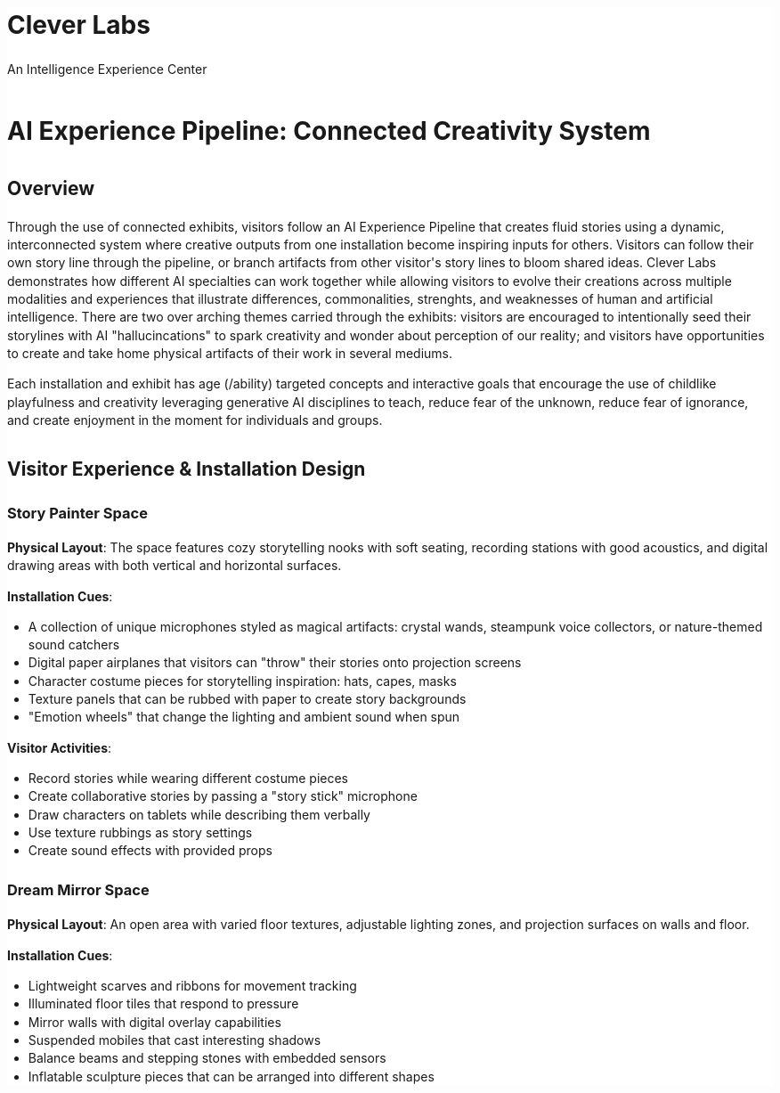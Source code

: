 # Clever Labs
An Intelligence Experience Center 

# AI Experience Pipeline: Connected Creativity System

## Overview
Through the use of connected exhibits, visitors follow an AI Experience Pipeline that creates fluid stories using a dynamic, interconnected system where creative outputs from one installation become inspiring inputs for others.  Visitors can follow their own story line through the pipeline, or branch artifacts from other visitor's story lines to bloom shared ideas.  Clever Labs demonstrates how different AI specialties can work together while allowing visitors to evolve their creations across multiple modalities and experiences that illustrate differences, commonalities, strenghts, and weaknesses of human and artificial intelligence.  There are two over arching themes carried through the exhibits: visitors are encouraged to intentionally seed their storylines with AI "hallucincations" to spark creativity and wonder about perception of our reality; and visitors have opportunities to create and take home physical artifacts of their work in several mediums.

Each installation and exhibit has age (/ability) targeted concepts and interactive goals that encourage the use of childlike playfulness and creativity leveraging generative AI disciplines to teach, reduce fear of the unknown, reduce fear of ignorance, and create enjoyment in the moment for individuals and groups.

## Visitor Experience & Installation Design

### Story Painter Space
**Physical Layout**: The space features cozy storytelling nooks with soft seating, recording stations with good acoustics, and digital drawing areas with both vertical and horizontal surfaces.

**Installation Cues**: 
- A collection of unique microphones styled as magical artifacts: crystal wands, steampunk voice collectors, or nature-themed sound catchers
- Digital paper airplanes that visitors can "throw" their stories onto projection screens
- Character costume pieces for storytelling inspiration: hats, capes, masks
- Texture panels that can be rubbed with paper to create story backgrounds
- "Emotion wheels" that change the lighting and ambient sound when spun

**Visitor Activities**:
- Record stories while wearing different costume pieces
- Create collaborative stories by passing a "story stick" microphone
- Draw characters on tablets while describing them verbally
- Use texture rubbings as story settings
- Create sound effects with provided props

### Dream Mirror Space
**Physical Layout**: An open area with varied floor textures, adjustable lighting zones, and projection surfaces on walls and floor.

**Installation Cues**:
- Lightweight scarves and ribbons for movement tracking
- Illuminated floor tiles that respond to pressure
- Mirror walls with digital overlay capabilities
- Suspended mobiles that cast interesting shadows
- Balance beams and stepping stones with embedded sensors
- Inflatable sculpture pieces that can be arranged into different shapes

